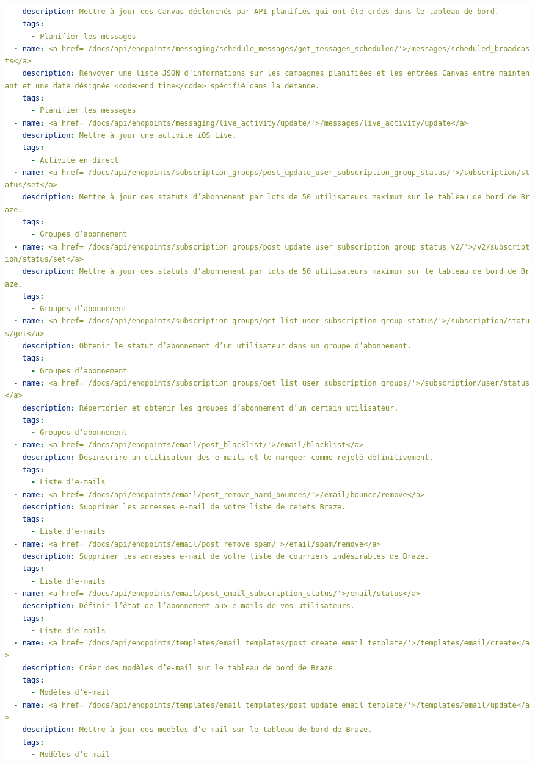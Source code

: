 ```yaml
    description: Mettre à jour des Canvas déclenchés par API planifiés qui ont été créés dans le tableau de bord.
    tags:
      - Planifier les messages
  - name: <a href='/docs/api/endpoints/messaging/schedule_messages/get_messages_scheduled/'>/messages/scheduled_broadcasts</a>
    description: Renvoyer une liste JSON d’informations sur les campagnes planifiées et les entrées Canvas entre maintenant et une date désignée <code>end_time</code> spécifié dans la demande.
    tags:
      - Planifier les messages
  - name: <a href='/docs/api/endpoints/messaging/live_activity/update/'>/messages/live_activity/update</a>
    description: Mettre à jour une activité iOS Live.
    tags:
      - Activité en direct
  - name: <a href='/docs/api/endpoints/subscription_groups/post_update_user_subscription_group_status/'>/subscription/status/set</a>
    description: Mettre à jour des statuts d’abonnement par lots de 50 utilisateurs maximum sur le tableau de bord de Braze.
    tags:
      - Groupes d’abonnement
  - name: <a href='/docs/api/endpoints/subscription_groups/post_update_user_subscription_group_status_v2/'>/v2/subscription/status/set</a>
    description: Mettre à jour des statuts d’abonnement par lots de 50 utilisateurs maximum sur le tableau de bord de Braze.
    tags:
      - Groupes d’abonnement
  - name: <a href='/docs/api/endpoints/subscription_groups/get_list_user_subscription_group_status/'>/subscription/status/get</a>
    description: Obtenir le statut d’abonnement d’un utilisateur dans un groupe d’abonnement.
    tags:
      - Groupes d’abonnement
  - name: <a href='/docs/api/endpoints/subscription_groups/get_list_user_subscription_groups/'>/subscription/user/status</a>
    description: Répertorier et obtenir les groupes d’abonnement d’un certain utilisateur.
    tags:
      - Groupes d’abonnement
  - name: <a href='/docs/api/endpoints/email/post_blacklist/'>/email/blacklist</a>
    description: Désinscrire un utilisateur des e-mails et le marquer comme rejeté définitivement.
    tags:
      - Liste d’e-mails
  - name: <a href='/docs/api/endpoints/email/post_remove_hard_bounces/'>/email/bounce/remove</a>
    description: Supprimer les adresses e-mail de votre liste de rejets Braze.
    tags:
      - Liste d’e-mails
  - name: <a href='/docs/api/endpoints/email/post_remove_spam/'>/email/spam/remove</a>
    description: Supprimer les adresses e-mail de votre liste de courriers indésirables de Braze.
    tags:
      - Liste d’e-mails
  - name: <a href='/docs/api/endpoints/email/post_email_subscription_status/'>/email/status</a>
    description: Définir l’état de l’abonnement aux e-mails de vos utilisateurs.
    tags:
      - Liste d’e-mails
  - name: <a href='/docs/api/endpoints/templates/email_templates/post_create_email_template/'>/templates/email/create</a>
    description: Créer des modèles d’e-mail sur le tableau de bord de Braze.
    tags:
      - Modèles d’e-mail
  - name: <a href='/docs/api/endpoints/templates/email_templates/post_update_email_template/'>/templates/email/update</a>
    description: Mettre à jour des modèles d’e-mail sur le tableau de bord de Braze.
    tags:
      - Modèles d’e-mail
```